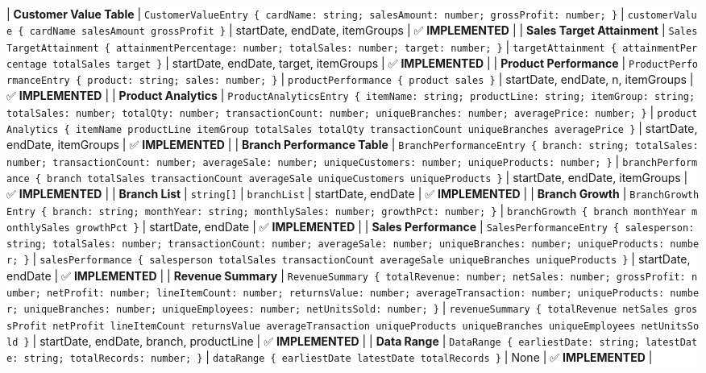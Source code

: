 | **Customer Value Table**               | `CustomerValueEntry { cardName: string; salesAmount: number; grossProfit: number; }`                                                                                                                                                                                         | `customerValue { cardName salesAmount grossProfit }`                                                                                                                      | startDate, endDate, itemGroups                                                          | ✅ **IMPLEMENTED** |
| **Sales Target Attainment**            | `SalesTargetAttainment { attainmentPercentage: number; totalSales: number; target: number; }`                                                                                                                                                                                | `targetAttainment { attainmentPercentage totalSales target }`                                                                                                             | startDate, endDate, target, itemGroups                                                  | ✅ **IMPLEMENTED** |
| **Product Performance**                | `ProductPerformanceEntry { product: string; sales: number; }`                                                                                                                                                                                                                | `productPerformance { product sales }`                                                                                                                                    | startDate, endDate, n, itemGroups                                                       | ✅ **IMPLEMENTED** |
| **Product Analytics**                  | `ProductAnalyticsEntry { itemName: string; productLine: string; itemGroup: string; totalSales: number; totalQty: number; transactionCount: number; uniqueBranches: number; averagePrice: number; }`                                                                          | `productAnalytics { itemName productLine itemGroup totalSales totalQty transactionCount uniqueBranches averagePrice }`                                                    | startDate, endDate, itemGroups                                                          | ✅ **IMPLEMENTED** |
| **Branch Performance Table**           | `BranchPerformanceEntry { branch: string; totalSales: number; transactionCount: number; averageSale: number; uniqueCustomers: number; uniqueProducts: number; }`                                                                                                             | `branchPerformance { branch totalSales transactionCount averageSale uniqueCustomers uniqueProducts }`                                                                     | startDate, endDate, itemGroups                                                          | ✅ **IMPLEMENTED** |
| **Branch List**                        | `string[]`                                                                                                                                                                                                                                                                   | `branchList`                                                                                                                                                              | startDate, endDate                                                                      | ✅ **IMPLEMENTED** |
| **Branch Growth**                      | `BranchGrowthEntry { branch: string; monthYear: string; monthlySales: number; growthPct: number; }`                                                                                                                                                                          | `branchGrowth { branch monthYear monthlySales growthPct }`                                                                                                                | startDate, endDate                                                                      | ✅ **IMPLEMENTED** |
| **Sales Performance**                  | `SalesPerformanceEntry { salesperson: string; totalSales: number; transactionCount: number; averageSale: number; uniqueBranches: number; uniqueProducts: number; }`                                                                                                          | `salesPerformance { salesperson totalSales transactionCount averageSale uniqueBranches uniqueProducts }`                                                                  | startDate, endDate                                                                      | ✅ **IMPLEMENTED** |
| **Revenue Summary**                    | `RevenueSummary { totalRevenue: number; netSales: number; grossProfit: number; netProfit: number; lineItemCount: number; returnsValue: number; averageTransaction: number; uniqueProducts: number; uniqueBranches: number; uniqueEmployees: number; netUnitsSold: number; }` | `revenueSummary { totalRevenue netSales grossProfit netProfit lineItemCount returnsValue averageTransaction uniqueProducts uniqueBranches uniqueEmployees netUnitsSold }` | startDate, endDate, branch, productLine                                                 | ✅ **IMPLEMENTED** |
| **Data Range**                         | `DataRange { earliestDate: string; latestDate: string; totalRecords: number; }`                                                                                                                                                                                              | `dataRange { earliestDate latestDate totalRecords }`                                                                                                                      | None                                                                                    | ✅ **IMPLEMENTED** |